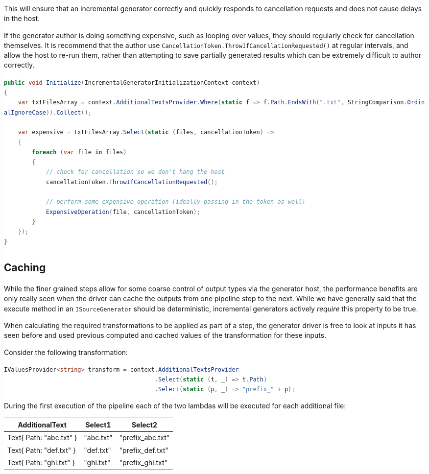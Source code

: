 This will ensure that an incremental generator correctly and quickly responds to
cancellation requests and does not cause delays in the host.

If the generator author is doing something expensive, such as looping over
values, they should regularly check for cancellation themselves. It is recommend
that the author use `CancellationToken.ThrowIfCancellationRequested()` at
regular intervals, and allow the host to re-run them, rather than attempting to
save partially generated results which can be extremely difficult to author
correctly.

```csharp
public void Initialize(IncrementalGeneratorInitializationContext context)
{
    var txtFilesArray = context.AdditionalTextsProvider.Where(static f => f.Path.EndsWith(".txt", StringComparison.OrdinalIgnoreCase)).Collect();
    
    var expensive = txtFilesArray.Select(static (files, cancellationToken) => 
    {
        foreach (var file in files)
        {
            // check for cancellation so we don't hang the host
            cancellationToken.ThrowIfCancellationRequested();

            // perform some expensive operation (ideally passing in the token as well)
            ExpensiveOperation(file, cancellationToken);
        }
    });   
}
```

## Caching

While the finer grained steps allow for some coarse control of output types via
the generator host, the performance benefits are only really seen when the
driver can cache the outputs from one pipeline step to the next. While we have
generally said that the execute method in an `ISourceGenerator` should be
deterministic, incremental generators actively _require_ this property to be
true.

When calculating the required transformations to be applied as part of a step,
the generator driver is free to look at inputs it has seen before and used
previous computed and cached values of the transformation for these inputs.

Consider the following transformation:

```csharp
IValuesProvider<string> transform = context.AdditionalTextsProvider
                                           .Select(static (t, _) => t.Path)
                                           .Select(static (p, _) => "prefix_" + p);
```

During the first execution of the pipeline each of the two lambdas will be
executed for each additional file:

AdditionalText          | Select1    | Select2
------------------------|------------|-----------------
Text{ Path: "abc.txt" } | "abc.txt"  | "prefix_abc.txt"
Text{ Path: "def.txt" } | "def.txt"  | "prefix_def.txt"
Text{ Path: "ghi.txt" } | "ghi.txt"  | "prefix_ghi.txt"

